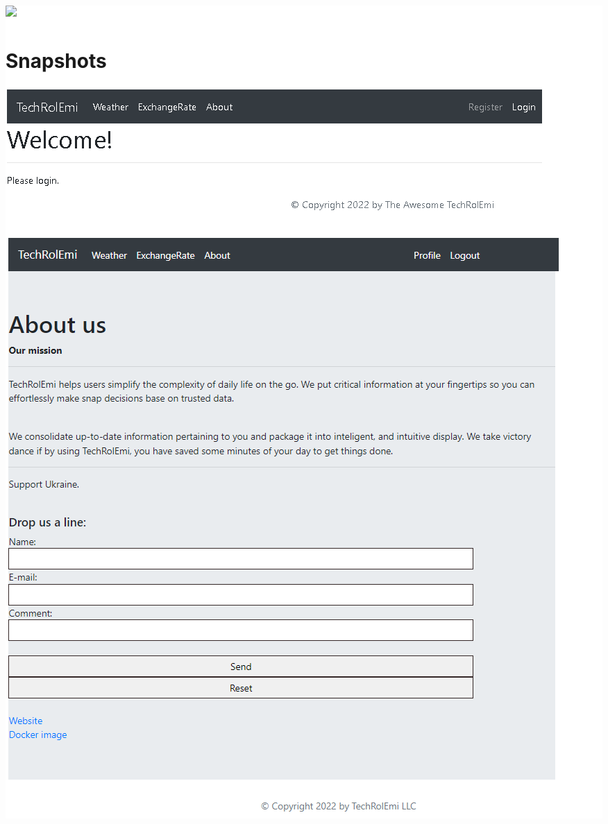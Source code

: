 ![](./ChapterSubject_WeatherAPI.PNG)


# Snapshots
![Entry point](./Homepage.PNG)


![User profile](./About.PNG)
